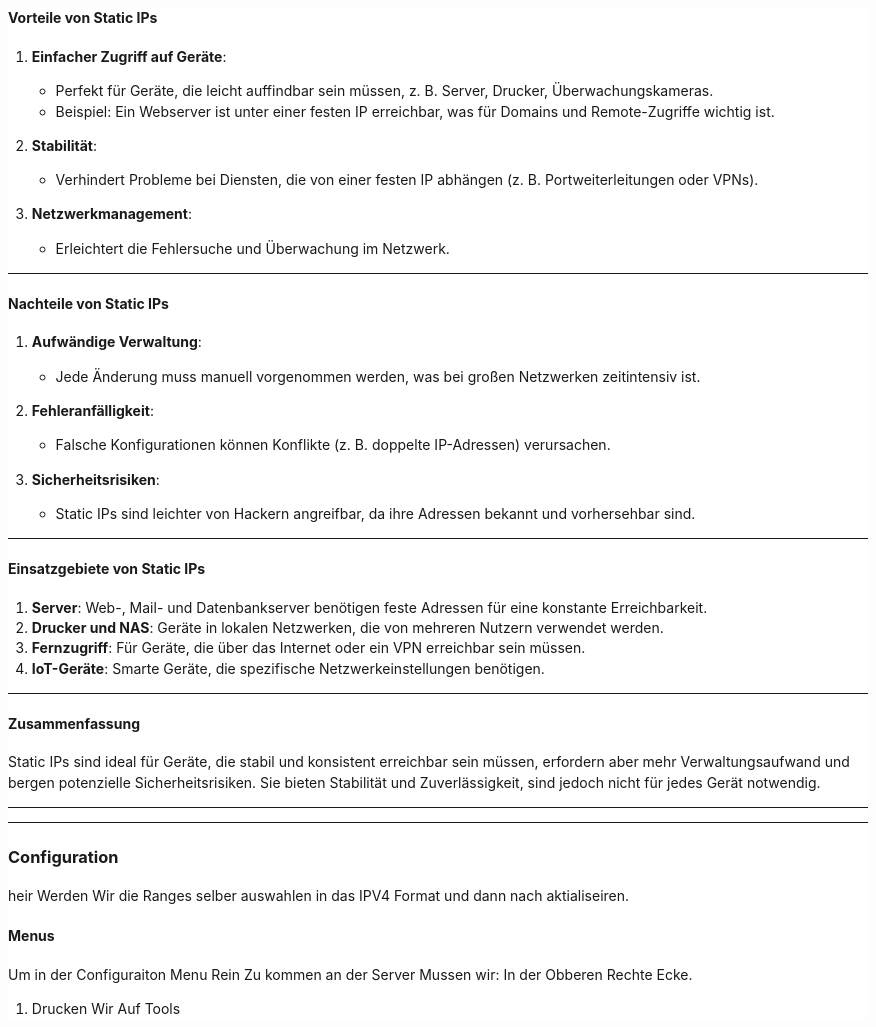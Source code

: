 #### **Vorteile von Static IPs**  

1. **Einfacher Zugriff auf Geräte**:  
   - Perfekt für Geräte, die leicht auffindbar sein müssen, z. B. Server, Drucker, Überwachungskameras.  
   - Beispiel: Ein Webserver ist unter einer festen IP erreichbar, was für Domains und Remote-Zugriffe wichtig ist.

2. **Stabilität**:  
   - Verhindert Probleme bei Diensten, die von einer festen IP abhängen (z. B. Portweiterleitungen oder VPNs).  

3. **Netzwerkmanagement**:  
   - Erleichtert die Fehlersuche und Überwachung im Netzwerk.  

---

#### **Nachteile von Static IPs**  

1. **Aufwändige Verwaltung**:  
   - Jede Änderung muss manuell vorgenommen werden, was bei großen Netzwerken zeitintensiv ist.  

2. **Fehleranfälligkeit**:  
   - Falsche Konfigurationen können Konflikte (z. B. doppelte IP-Adressen) verursachen.  

3. **Sicherheitsrisiken**:  
   - Static IPs sind leichter von Hackern angreifbar, da ihre Adressen bekannt und vorhersehbar sind.  

---

#### **Einsatzgebiete von Static IPs**  

1. **Server**: Web-, Mail- und Datenbankserver benötigen feste Adressen für eine konstante Erreichbarkeit.  
2. **Drucker und NAS**: Geräte in lokalen Netzwerken, die von mehreren Nutzern verwendet werden.  
3. **Fernzugriff**: Für Geräte, die über das Internet oder ein VPN erreichbar sein müssen.  
4. **IoT-Geräte**: Smarte Geräte, die spezifische Netzwerkeinstellungen benötigen.  

---

#### **Zusammenfassung**  
Static IPs sind ideal für Geräte, die stabil und konsistent erreichbar sein müssen, 
erfordern aber mehr Verwaltungsaufwand und bergen potenzielle Sicherheitsrisiken. 
Sie bieten Stabilität und Zuverlässigkeit, sind jedoch nicht für jedes Gerät notwendig.

---
---


### Configuration
heir Werden Wir die Ranges selber auswahlen in das IPV4 Format und dann nach aktialiseiren.
#### Menus
Um in der Configuraiton Menu Rein Zu kommen an der Server Mussen wir:
In der Obberen Rechte Ecke. 
1. Drucken Wir Auf Tools
